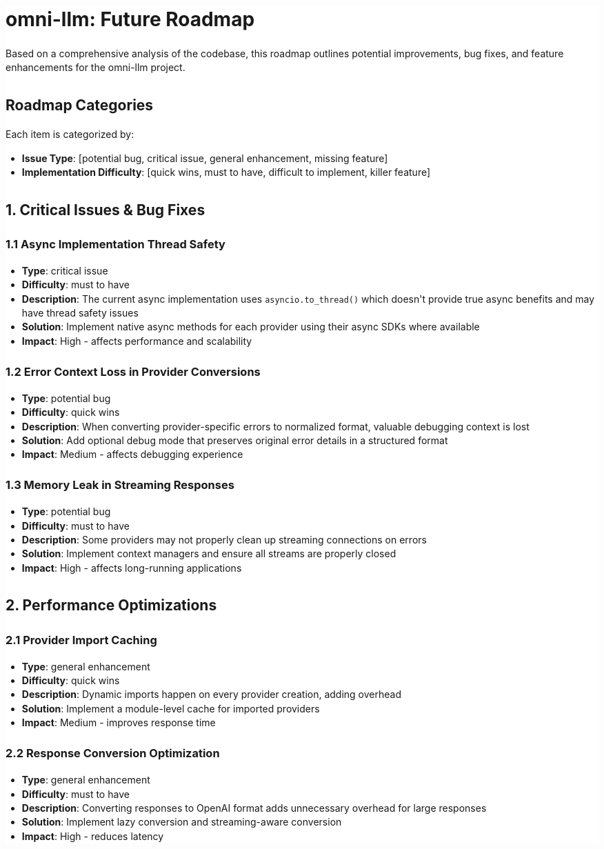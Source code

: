 # omni-llm: Future Roadmap

Based on a comprehensive analysis of the codebase, this roadmap outlines potential improvements, bug fixes, and feature enhancements for the omni-llm project.

## Roadmap Categories

Each item is categorized by:
- **Issue Type**: [potential bug, critical issue, general enhancement, missing feature]
- **Implementation Difficulty**: [quick wins, must to have, difficult to implement, killer feature]

## 1. Critical Issues & Bug Fixes

### 1.1 Async Implementation Thread Safety
- **Type**: critical issue
- **Difficulty**: must to have
- **Description**: The current async implementation uses `asyncio.to_thread()` which doesn't provide true async benefits and may have thread safety issues
- **Solution**: Implement native async methods for each provider using their async SDKs where available
- **Impact**: High - affects performance and scalability

### 1.2 Error Context Loss in Provider Conversions
- **Type**: potential bug
- **Difficulty**: quick wins
- **Description**: When converting provider-specific errors to normalized format, valuable debugging context is lost
- **Solution**: Add optional debug mode that preserves original error details in a structured format
- **Impact**: Medium - affects debugging experience

### 1.3 Memory Leak in Streaming Responses
- **Type**: potential bug
- **Difficulty**: must to have
- **Description**: Some providers may not properly clean up streaming connections on errors
- **Solution**: Implement context managers and ensure all streams are properly closed
- **Impact**: High - affects long-running applications

## 2. Performance Optimizations

### 2.1 Provider Import Caching
- **Type**: general enhancement
- **Difficulty**: quick wins
- **Description**: Dynamic imports happen on every provider creation, adding overhead
- **Solution**: Implement a module-level cache for imported providers
- **Impact**: Medium - improves response time

### 2.2 Response Conversion Optimization
- **Type**: general enhancement
- **Difficulty**: must to have
- **Description**: Converting responses to OpenAI format adds unnecessary overhead for large responses
- **Solution**: Implement lazy conversion and streaming-aware conversion
- **Impact**: High - reduces latency
